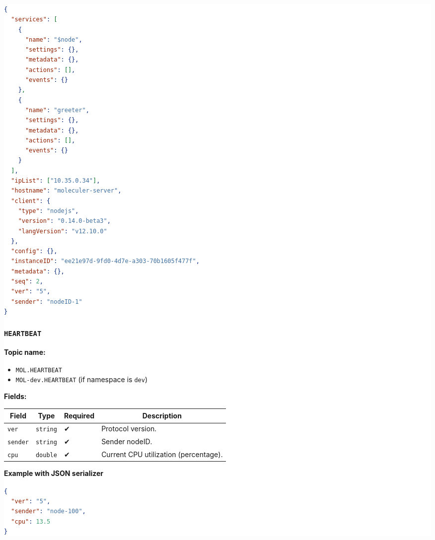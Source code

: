 ```json
{
  "services": [
    {
      "name": "$node",
      "settings": {},
      "metadata": {},
      "actions": [],
      "events": {}
    },
    {
      "name": "greeter",
      "settings": {},
      "metadata": {},
      "actions": [],
      "events": {}
    }
  ],
  "ipList": ["10.35.0.34"],
  "hostname": "moleculer-server",
  "client": {
    "type": "nodejs",
    "version": "0.14.0-beta3",
    "langVersion": "v12.10.0"
  },
  "config": {},
  "instanceID": "ee21e97d-9fd0-4d7e-a303-70b1605f477f",
  "metadata": {},
  "seq": 2,
  "ver": "5",
  "sender": "nodeID-1"
}
```

### `HEARTBEAT`

**Topic name:**

- `MOL.HEARTBEAT`
- `MOL-dev.HEARTBEAT` (if namespace is `dev`)

**Fields:**

| Field    | Type     | Required | Description                           |
| -------- | -------- | -------- | ------------------------------------- |
| `ver`    | `string` | ✔        | Protocol version.                     |
| `sender` | `string` | ✔        | Sender nodeID.                        |
| `cpu`    | `double` | ✔        | Current CPU utilization (percentage). |

**Example with JSON serializer**

```json
{
  "ver": "5",
  "sender": "node-100",
  "cpu": 13.5
}
```
